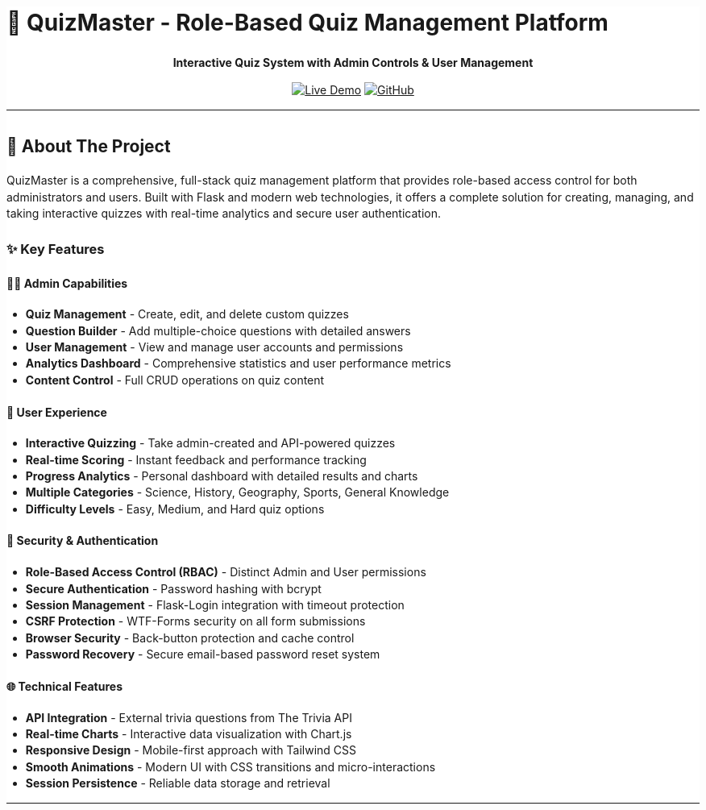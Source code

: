 # 🧠 QuizMaster - Role-Based Quiz Management Platform

<div align="center">
  
  **Interactive Quiz System with Admin Controls & User Management**
  
  [![Live Demo](https://img.shields.io/badge/🌐%20Live%20Demo-Visit%20Site-blue?style=for-the-badge)](https://your-app-url.vercel.app)
  [![GitHub](https://img.shields.io/badge/GitHub-Repository-black?style=for-the-badge&logo=github)](https://github.com/kasyAnalyst/QuizMaster-)
  
</div>

---

## 📖 About The Project

QuizMaster is a comprehensive, full-stack quiz management platform that provides role-based access control for both administrators and users. Built with Flask and modern web technologies, it offers a complete solution for creating, managing, and taking interactive quizzes with real-time analytics and secure user authentication.

### ✨ Key Features

#### 👨‍💼 Admin Capabilities
- **Quiz Management** - Create, edit, and delete custom quizzes
- **Question Builder** - Add multiple-choice questions with detailed answers
- **User Management** - View and manage user accounts and permissions
- **Analytics Dashboard** - Comprehensive statistics and user performance metrics
- **Content Control** - Full CRUD operations on quiz content

#### 👤 User Experience
- **Interactive Quizzing** - Take admin-created and API-powered quizzes
- **Real-time Scoring** - Instant feedback and performance tracking
- **Progress Analytics** - Personal dashboard with detailed results and charts
- **Multiple Categories** - Science, History, Geography, Sports, General Knowledge
- **Difficulty Levels** - Easy, Medium, and Hard quiz options

#### 🔐 Security & Authentication
- **Role-Based Access Control (RBAC)** - Distinct Admin and User permissions
- **Secure Authentication** - Password hashing with bcrypt
- **Session Management** - Flask-Login integration with timeout protection
- **CSRF Protection** - WTF-Forms security on all form submissions
- **Browser Security** - Back-button protection and cache control
- **Password Recovery** - Secure email-based password reset system

#### 🌐 Technical Features
- **API Integration** - External trivia questions from The Trivia API
- **Real-time Charts** - Interactive data visualization with Chart.js
- **Responsive Design** - Mobile-first approach with Tailwind CSS
- **Smooth Animations** - Modern UI with CSS transitions and micro-interactions
- **Session Persistence** - Reliable data storage and retrieval

---